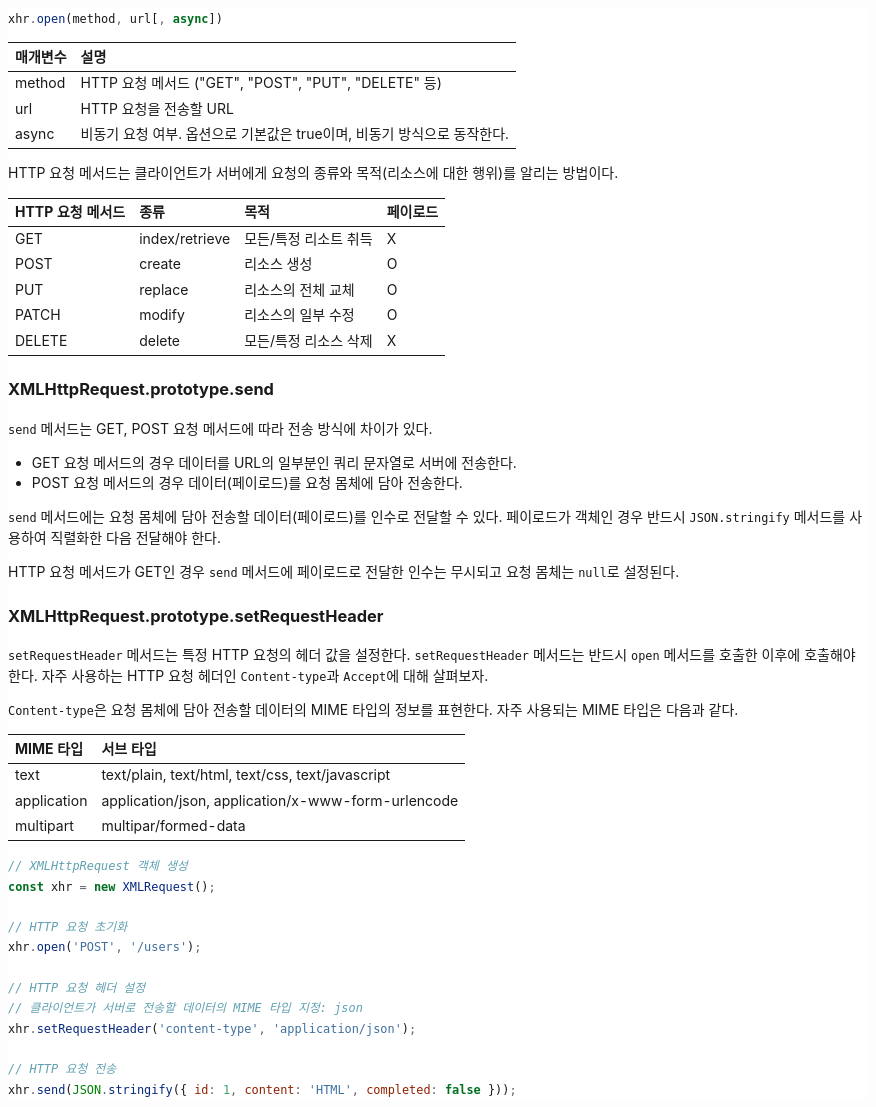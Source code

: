 ```js
xhr.open(method, url[, async])
```

| 매개변수 | 설명                                                                    |
| :------- | :---------------------------------------------------------------------- |
| method   | HTTP 요청 메서드 ("GET", "POST", "PUT", "DELETE" 등)                    |
| url      | HTTP 요청을 전송할 URL                                                  |
| async    | 비동기 요청 여부. 옵션으로 기본값은 true이며, 비동기 방식으로 동작한다. |

HTTP 요청 메서드는 클라이언트가 서버에게 요청의 종류와 목적(리소스에 대한 행위)를 알리는 방법이다.

| HTTP 요청 메서드 | 종류           | 목적                  | 페이로드 |
| :--------------- | :------------- | :-------------------- | :------- |
| GET              | index/retrieve | 모든/특정 리소트 취득 | X        |
| POST             | create         | 리소스 생성           | O        |
| PUT              | replace        | 리소스의 전체 교체    | O        |
| PATCH            | modify         | 리소스의 일부 수정    | O        |
| DELETE           | delete         | 모든/특정 리소스 삭제 | X        |

### XMLHttpRequest.prototype.send

`send` 메서드는 GET, POST 요청 메서드에 따라 전송 방식에 차이가 있다.

- GET 요청 메서드의 경우 데이터를 URL의 일부분인 쿼리 문자열로 서버에 전송한다.
- POST 요청 메서드의 경우 데이터(페이로드)를 요청 몸체에 담아 전송한다.

`send` 메서드에는 요청 몸체에 담아 전송할 데이터(페이로드)를 인수로 전달할 수 있다. 페이로드가 객체인 경우 반드시 `JSON.stringify` 메서드를 사용하여 직렬화한 다음 전달해야 한다.

HTTP 요청 메서드가 GET인 경우 `send` 메서드에 페이로드로 전달한 인수는 무시되고 요청 몸체는 `null`로 설정된다.

### XMLHttpRequest.prototype.setRequestHeader

`setRequestHeader` 메서드는 특정 HTTP 요청의 헤더 값을 설정한다. `setRequestHeader` 메서드는 반드시 `open` 메서드를 호출한 이후에 호출해야 한다. 자주 사용하는 HTTP 요청 헤더인 `Content-type`과 `Accept`에 대해 살펴보자.

`Content-type`은 요청 몸체에 담아 전송할 데이터의 MIME 타입의 정보를 표현한다. 자주 사용되는 MIME 타입은 다음과 같다.

| MIME 타입   | 서브 타입                                          |
| :---------- | :------------------------------------------------- |
| text        | text/plain, text/html, text/css, text/javascript   |
| application | application/json, application/x-www-form-urlencode |
| multipart   | multipar/formed-data                               |

```js
// XMLHttpRequest 객체 생성
const xhr = new XMLRequest();

// HTTP 요청 초기화
xhr.open('POST', '/users');

// HTTP 요청 헤더 설정
// 클라이언트가 서버로 전송할 데이터의 MIME 타입 지정: json
xhr.setRequestHeader('content-type', 'application/json');

// HTTP 요청 전송
xhr.send(JSON.stringify({ id: 1, content: 'HTML', completed: false }));
```
